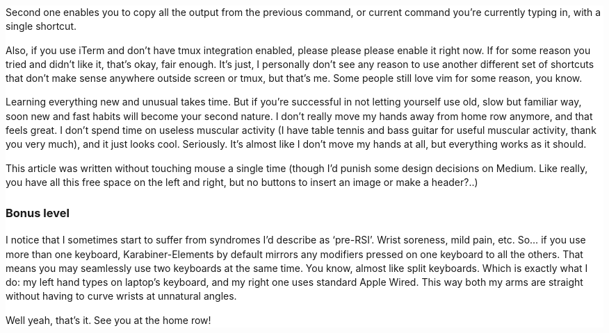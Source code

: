 Second one enables you to copy all the output from the previous command, or current command you’re currently typing in, with a single shortcut.

Also, if you use iTerm and don’t have tmux integration enabled, please please please enable it right now. If for some reason you tried and didn’t like it, that’s okay, fair enough. It’s just, I personally don’t see any reason to use another different set of shortcuts that don’t make sense anywhere outside screen or tmux, but that’s me. Some people still love vim for some reason, you know.

Learning everything new and unusual takes time. But if you’re successful in not letting yourself use old, slow but familiar way, soon new and fast habits will become your second nature. I don’t really move my hands away from home row anymore, and that feels great. I don’t spend time on useless muscular activity (I have table tennis and bass guitar for useful muscular activity, thank you very much), and it just looks cool. Seriously. It’s almost like I don’t move my hands at all, but everything works as it should.

This article was written without touching mouse a single time (though I’d punish some design decisions on Medium. Like really, you have all this free space on the left and right, but no buttons to insert an image or make a header?..)

### Bonus level

I notice that I sometimes start to suffer from syndromes I’d describe as ‘pre-RSI’. Wrist soreness, mild pain, etc. So… if you use more than one keyboard, Karabiner-Elements by default mirrors any modifiers pressed on one keyboard to all the others. That means you may seamlessly use two keyboards at the same time. You know, almost like split keyboards. Which is exactly what I do: my left hand types on laptop’s keyboard, and my right one uses standard Apple Wired. This way both my arms are straight without having to curve wrists at unnatural angles.

Well yeah, that’s it. See you at the home row!
